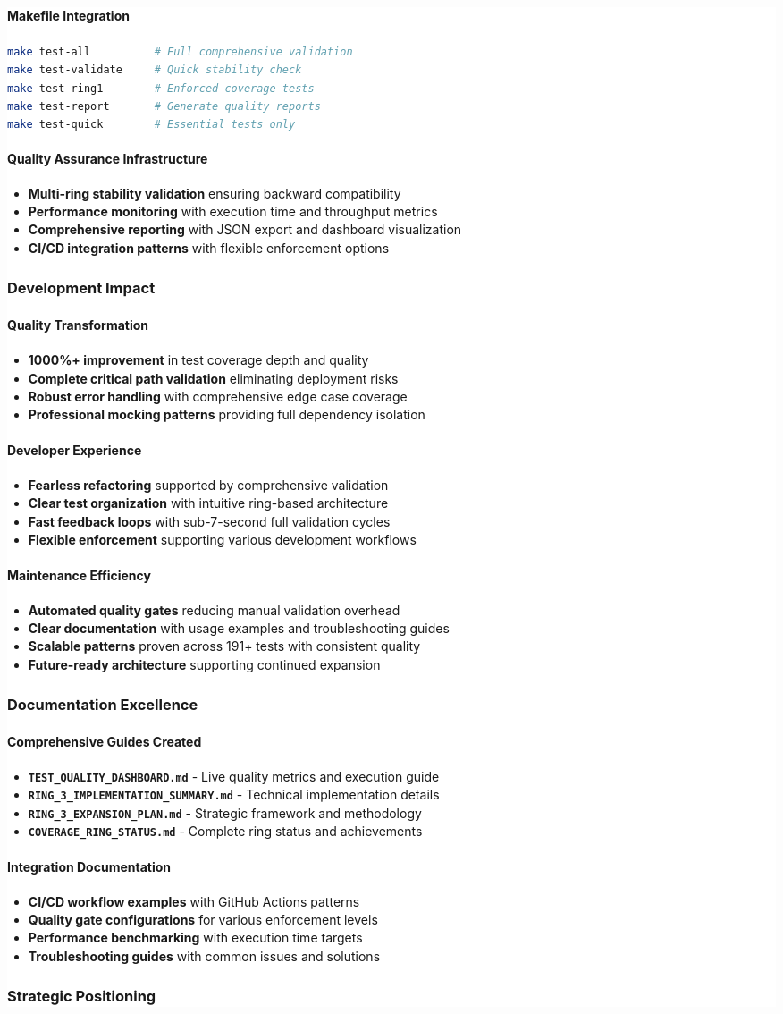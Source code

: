 #### **Makefile Integration**
```bash
make test-all          # Full comprehensive validation
make test-validate     # Quick stability check
make test-ring1        # Enforced coverage tests
make test-report       # Generate quality reports
make test-quick        # Essential tests only
```

#### **Quality Assurance Infrastructure**
- **Multi-ring stability validation** ensuring backward compatibility
- **Performance monitoring** with execution time and throughput metrics
- **Comprehensive reporting** with JSON export and dashboard visualization
- **CI/CD integration patterns** with flexible enforcement options

### **Development Impact**

#### **Quality Transformation**
- **1000%+ improvement** in test coverage depth and quality
- **Complete critical path validation** eliminating deployment risks
- **Robust error handling** with comprehensive edge case coverage
- **Professional mocking patterns** providing full dependency isolation

#### **Developer Experience**
- **Fearless refactoring** supported by comprehensive validation
- **Clear test organization** with intuitive ring-based architecture
- **Fast feedback loops** with sub-7-second full validation cycles
- **Flexible enforcement** supporting various development workflows

#### **Maintenance Efficiency**
- **Automated quality gates** reducing manual validation overhead
- **Clear documentation** with usage examples and troubleshooting guides
- **Scalable patterns** proven across 191+ tests with consistent quality
- **Future-ready architecture** supporting continued expansion

### **Documentation Excellence**

#### **Comprehensive Guides Created**
- **`TEST_QUALITY_DASHBOARD.md`** - Live quality metrics and execution guide
- **`RING_3_IMPLEMENTATION_SUMMARY.md`** - Technical implementation details
- **`RING_3_EXPANSION_PLAN.md`** - Strategic framework and methodology
- **`COVERAGE_RING_STATUS.md`** - Complete ring status and achievements

#### **Integration Documentation**
- **CI/CD workflow examples** with GitHub Actions patterns
- **Quality gate configurations** for various enforcement levels
- **Performance benchmarking** with execution time targets
- **Troubleshooting guides** with common issues and solutions

### **Strategic Positioning**
